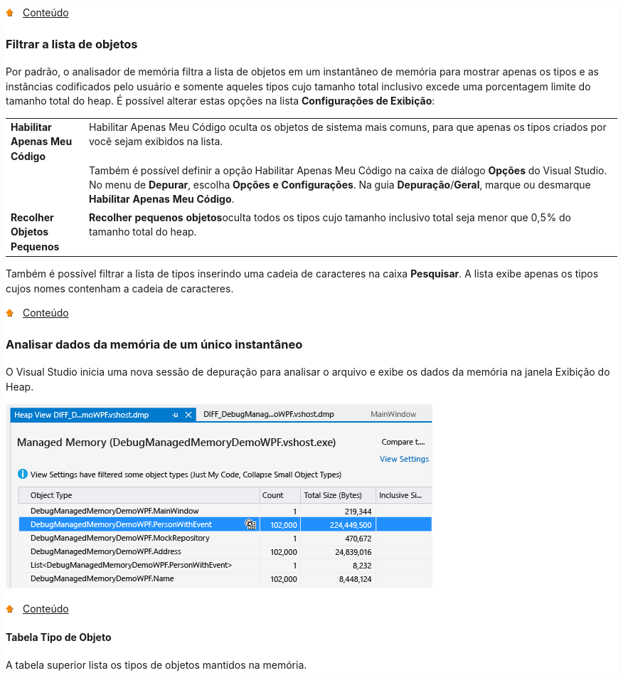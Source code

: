  ![Back to top](../misc/media/pcs_backtotop.png "PCS\_BackToTop") [Conteúdo](#BKMK_Contents)  
  
###  <a name="BKMK_Filter_the_list_of_objects"></a> Filtrar a lista de objetos  
 Por padrão, o analisador de memória filtra a lista de objetos em um instantâneo de memória para mostrar apenas os tipos e as instâncias codificados pelo usuário e somente aqueles tipos cujo tamanho total inclusivo excede uma porcentagem limite do tamanho total do heap.  É possível alterar estas opções na lista **Configurações de Exibição**:  
  
|||  
|-|-|  
|**Habilitar Apenas Meu Código**|Habilitar Apenas Meu Código oculta os objetos de sistema mais comuns, para que apenas os tipos criados por você sejam exibidos na lista.<br /><br /> Também é possível definir a opção Habilitar Apenas Meu Código na caixa de diálogo **Opções** do Visual Studio.  No menu de **Depurar**, escolha **Opções e Configurações**.  Na guia **Depuração**\/**Geral**, marque ou desmarque **Habilitar Apenas Meu Código**.|  
|**Recolher Objetos Pequenos**|**Recolher pequenos objetos**oculta todos os tipos cujo tamanho inclusivo total seja menor que 0,5% do tamanho total do heap.|  
  
 Também é possível filtrar a lista de tipos inserindo uma cadeia de caracteres na caixa **Pesquisar**.  A lista exibe apenas os tipos cujos nomes contenham a cadeia de caracteres.  
  
 ![Back to top](../misc/media/pcs_backtotop.png "PCS\_BackToTop") [Conteúdo](#BKMK_Contents)  
  
###  <a name="BKMK_Analyze_memory_data_in_from_a_single_snapshot"></a> Analisar dados da memória de um único instantâneo  
 O Visual Studio inicia uma nova sessão de depuração para analisar o arquivo e exibe os dados da memória na janela Exibição do Heap.  
  
 ![The Object Type list](../misc/media/dbg_mma_objecttypelist.png "DBG\_MMA\_ObjectTypeList")  
  
 ![Back to top](../misc/media/pcs_backtotop.png "PCS\_BackToTop") [Conteúdo](#BKMK_Contents)  
  
#### Tabela Tipo de Objeto  
 A tabela superior lista os tipos de objetos mantidos na memória.  
  